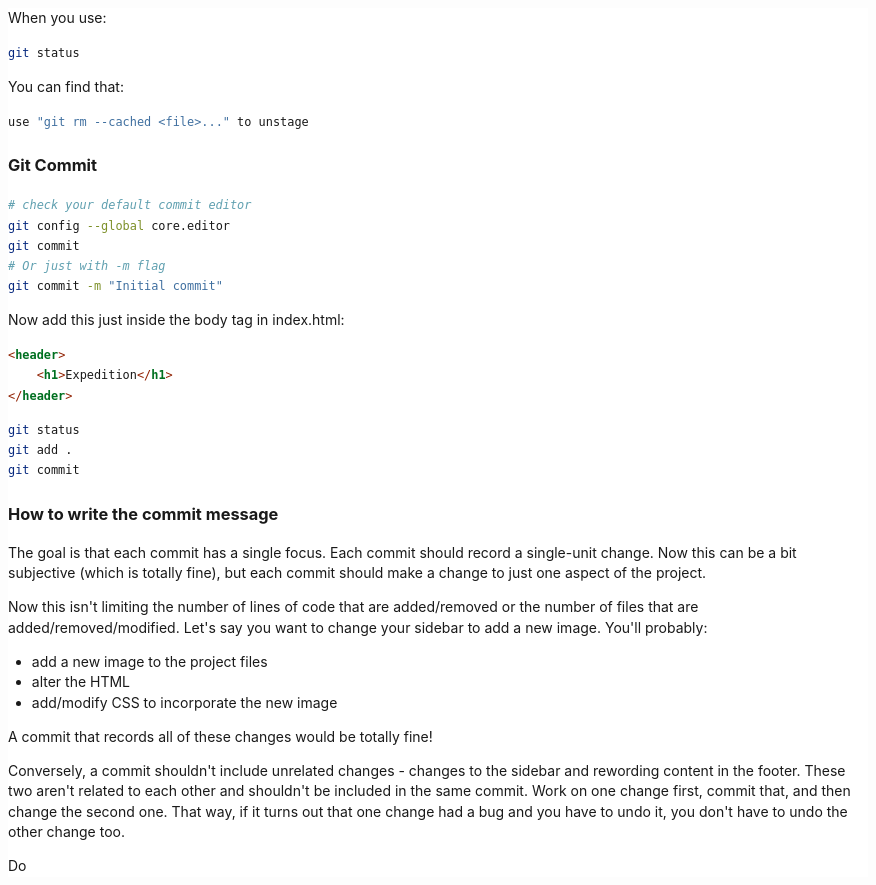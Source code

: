 When you use:

```bash
git status
```

You can find that:

```bash
use "git rm --cached <file>..." to unstage
```

### Git Commit

```bash
# check your default commit editor
git config --global core.editor
git commit
# Or just with -m flag
git commit -m "Initial commit"
```

Now add this just inside the body tag in index.html:

```html
<header>
    <h1>Expedition</h1>
</header>
```

```bash
git status
git add .
git commit
```

### How to write the commit message

The goal is that each commit has a single focus. Each commit should record a single-unit change. Now this can be a bit subjective (which is totally fine), but each commit should make a change to just one aspect of the project.

Now this isn't limiting the number of lines of code that are added/removed or the number of files that are added/removed/modified. Let's say you want to change your sidebar to add a new image. You'll probably:

- add a new image to the project files
- alter the HTML
- add/modify CSS to incorporate the new image

A commit that records all of these changes would be totally fine!

Conversely, a commit shouldn't include unrelated changes - changes to the sidebar and rewording content in the footer. These two aren't related to each other and shouldn't be included in the same commit. Work on one change first, commit that, and then change the second one. That way, if it turns out that one change had a bug and you have to undo it, you don't have to undo the other change too.

Do
